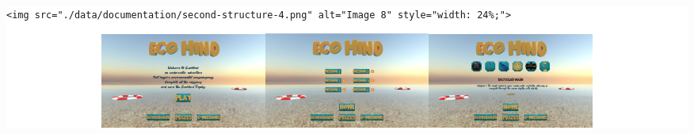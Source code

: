     <img src="./data/documentation/second-structure-4.png" alt="Image 8" style="width: 24%;">
</div>

<div style="display: flex; justify-content: center;">
    <img src="./data/documentation/third-structure-1.png" alt="Image 9" style="width: 24%;">
    <img src="./data/documentation/third-structure-2.png" alt="Image 10" style="width: 24%;">
    <img src="./data/documentation/third-structure-3.png" alt="Image 11" style="width: 24%;">
